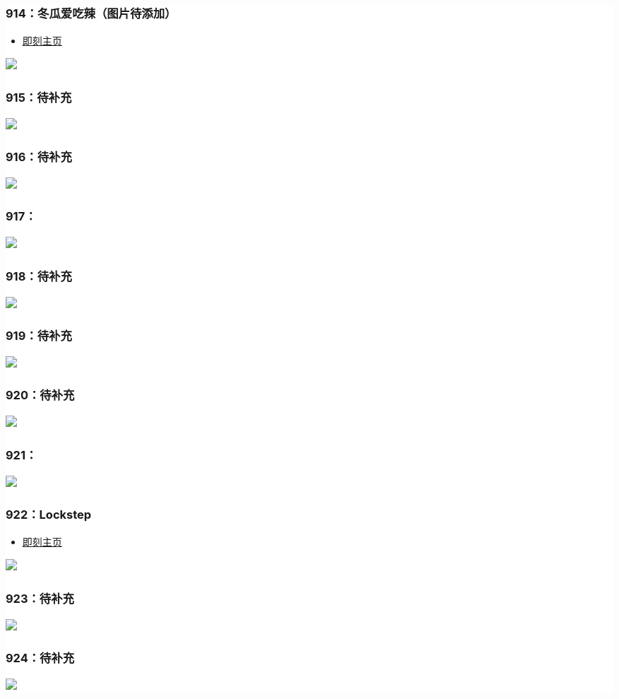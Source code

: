 ### 914：冬瓜爱吃辣（图片待添加）

- [即刻主页](https://web.okjike.com/u/01ccce24-561f-495d-a42c-c69571e2afcd)

![](https://img.smyhvae.com/jike-yellow-914.jpg)

### 915：待补充

![](https://img.smyhvae.com/jike-yellow-915.jpg)

### 916：待补充

![](https://img.smyhvae.com/jike-yellow-916.jpg)

### 917：

![](https://img.smyhvae.com/jike-yellow-917.jpg)

### 918：待补充

![](https://img.smyhvae.com/jike-yellow-918.jpg)

### 919：待补充

![](https://img.smyhvae.com/jike-yellow-919.jpg)

### 920：待补充

![](https://img.smyhvae.com/jike-yellow-920.jpg)

### 921：

![](https://img.smyhvae.com/jike-yellow-921.jpg)

### 922：Lockstep

- [即刻主页](https://web.okjike.com/u/31A3DB23-D589-43F5-B574-80A01A4556E4)

![](https://img.smyhvae.com/jike-yellow-922.jpg)

### 923：待补充

![](https://img.smyhvae.com/jike-yellow-923.jpg)

### 924：待补充

![](https://img.smyhvae.com/jike-yellow-924.jpg)

